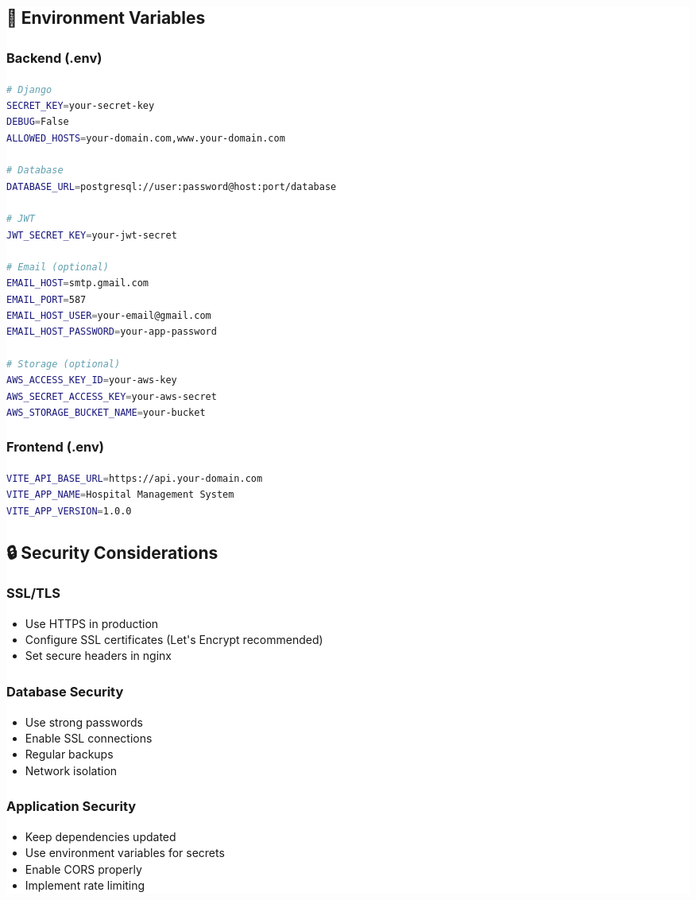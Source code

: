 ## 🔧 Environment Variables

### Backend (.env)
```bash
# Django
SECRET_KEY=your-secret-key
DEBUG=False
ALLOWED_HOSTS=your-domain.com,www.your-domain.com

# Database
DATABASE_URL=postgresql://user:password@host:port/database

# JWT
JWT_SECRET_KEY=your-jwt-secret

# Email (optional)
EMAIL_HOST=smtp.gmail.com
EMAIL_PORT=587
EMAIL_HOST_USER=your-email@gmail.com
EMAIL_HOST_PASSWORD=your-app-password

# Storage (optional)
AWS_ACCESS_KEY_ID=your-aws-key
AWS_SECRET_ACCESS_KEY=your-aws-secret
AWS_STORAGE_BUCKET_NAME=your-bucket
```

### Frontend (.env)
```bash
VITE_API_BASE_URL=https://api.your-domain.com
VITE_APP_NAME=Hospital Management System
VITE_APP_VERSION=1.0.0
```

## 🔒 Security Considerations

### SSL/TLS
- Use HTTPS in production
- Configure SSL certificates (Let's Encrypt recommended)
- Set secure headers in nginx

### Database Security
- Use strong passwords
- Enable SSL connections
- Regular backups
- Network isolation

### Application Security
- Keep dependencies updated
- Use environment variables for secrets
- Enable CORS properly
- Implement rate limiting
